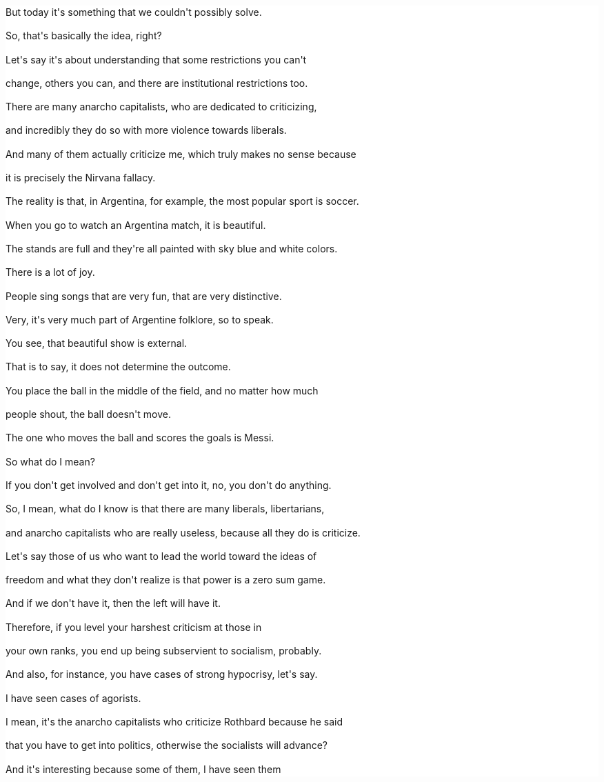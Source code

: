 But today it's something that we couldn't possibly solve.

So, that's basically the idea, right?

Let's say it's about understanding that some restrictions you can't

change, others you can, and there are institutional restrictions too.

There are many anarcho capitalists, who are dedicated to criticizing,

and incredibly they do so with more violence towards liberals.

And many of them actually criticize me, which truly makes no sense because

it is precisely the Nirvana fallacy.

The reality is that, in Argentina, for example, the most popular sport is soccer.

When you go to watch an Argentina match, it is beautiful.

The stands are full and they're all painted with sky blue and white colors.

There is a lot of joy.

People sing songs that are very fun, that are very distinctive.

Very, it's very much part of Argentine folklore, so to speak.

You see, that beautiful show is external.

That is to say, it does not determine the outcome.

You place the ball in the middle of the field, and no matter how much

people shout, the ball doesn't move.

The one who moves the ball and scores the goals is Messi.

So what do I mean?

If you don't get involved and don't get into it, no, you don't do anything.

So, I mean, what do I know is that there are many liberals, libertarians,

and anarcho capitalists who are really useless, because all they do is criticize.

Let's say those of us who want to lead the world toward the ideas of

freedom and what they don't realize is that power is a zero sum game.

And if we don't have it, then the left will have it.

Therefore, if you level your harshest criticism at those in

your own ranks, you end up being subservient to socialism, probably.

And also, for instance, you have cases of strong hypocrisy, let's say.

I have seen cases of agorists.

I mean, it's the anarcho capitalists who criticize Rothbard because he said

that you have to get into politics, otherwise the socialists will advance?

And it's interesting because some of them, I have seen them
